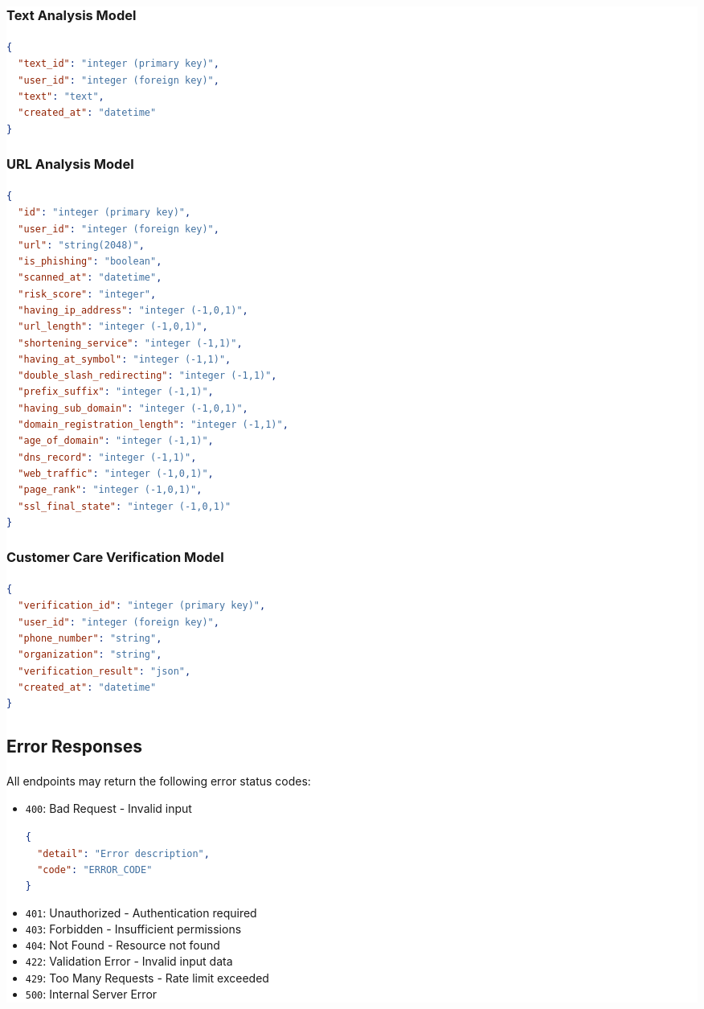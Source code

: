 ### Text Analysis Model
```json
{
  "text_id": "integer (primary key)",
  "user_id": "integer (foreign key)",
  "text": "text",
  "created_at": "datetime"
}
```

### URL Analysis Model
```json
{
  "id": "integer (primary key)",
  "user_id": "integer (foreign key)",
  "url": "string(2048)",
  "is_phishing": "boolean",
  "scanned_at": "datetime",
  "risk_score": "integer",
  "having_ip_address": "integer (-1,0,1)",
  "url_length": "integer (-1,0,1)",
  "shortening_service": "integer (-1,1)",
  "having_at_symbol": "integer (-1,1)",
  "double_slash_redirecting": "integer (-1,1)",
  "prefix_suffix": "integer (-1,1)",
  "having_sub_domain": "integer (-1,0,1)",
  "domain_registration_length": "integer (-1,1)",
  "age_of_domain": "integer (-1,1)",
  "dns_record": "integer (-1,1)",
  "web_traffic": "integer (-1,0,1)",
  "page_rank": "integer (-1,0,1)",
  "ssl_final_state": "integer (-1,0,1)"
}
```

### Customer Care Verification Model
```json
{
  "verification_id": "integer (primary key)",
  "user_id": "integer (foreign key)",
  "phone_number": "string",
  "organization": "string",
  "verification_result": "json",
  "created_at": "datetime"
}
```

## Error Responses
All endpoints may return the following error status codes:
- `400`: Bad Request - Invalid input
  ```json
  {
    "detail": "Error description",
    "code": "ERROR_CODE"
  }
  ```
- `401`: Unauthorized - Authentication required
- `403`: Forbidden - Insufficient permissions
- `404`: Not Found - Resource not found
- `422`: Validation Error - Invalid input data
- `429`: Too Many Requests - Rate limit exceeded
- `500`: Internal Server Error
